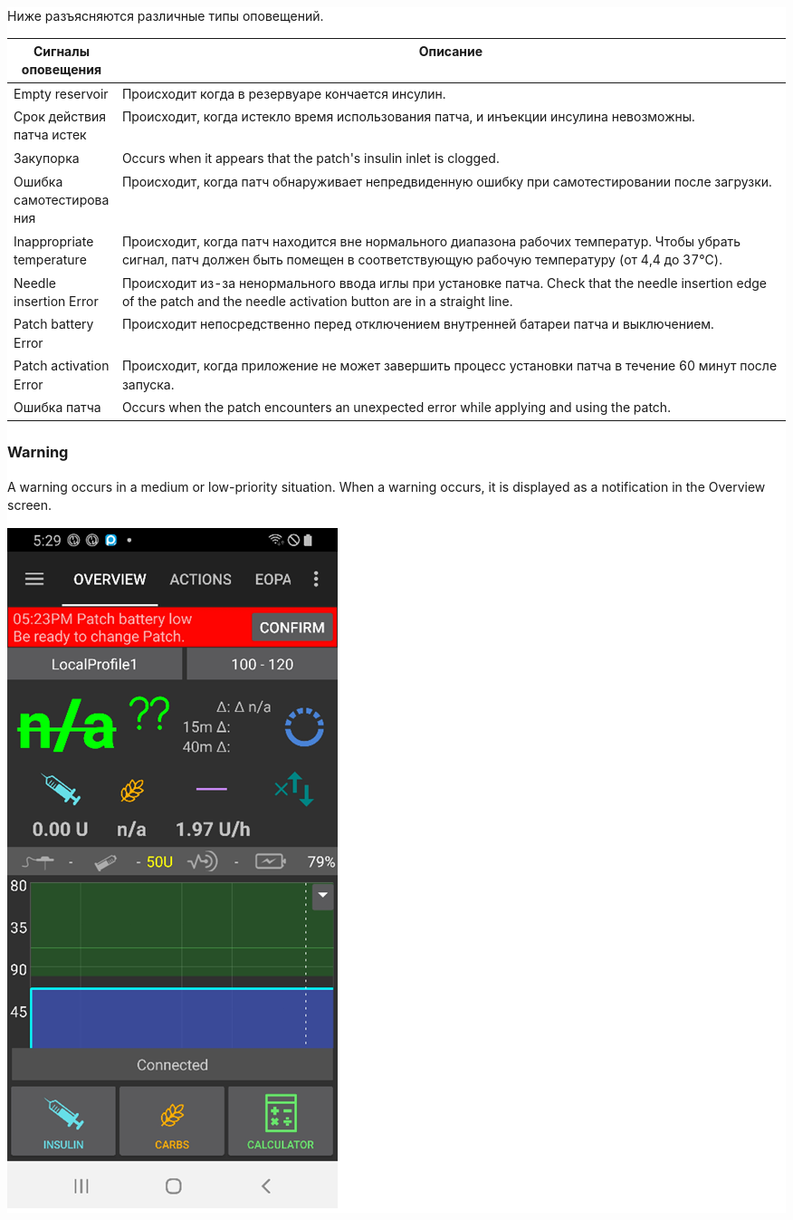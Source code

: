 
Ниже разъясняются различные типы оповещений.

| Сигналы оповещения        | Описание                                                                                                                                                                             |
| ------------------------- | ------------------------------------------------------------------------------------------------------------------------------------------------------------------------------------ |
| Empty reservoir           | Происходит когда в резервуаре кончается инсулин.                                                                                                                                     |
| Срок действия патча истек | Происходит, когда истекло время использования патча, и инъекции инсулина невозможны.                                                                                                 |
| Закупорка                 | Occurs when it appears that the patch's insulin inlet is clogged.                                                                                                                    |
| Ошибка самотестирования   | Происходит, когда патч обнаруживает непредвиденную ошибку при самотестировании после загрузки.                                                                                       |
| Inappropriate temperature | Происходит, когда патч находится вне нормального диапазона рабочих температур. Чтобы убрать сигнал, патч должен быть помещен в соответствующую рабочую температуру (от 4,4 до 37°C). |
| Needle insertion Error    | Происходит из-за ненормального ввода иглы при установке патча. Check that the needle insertion edge of the patch and the needle activation button are in a straight line.            |
| Patch battery Error       | Происходит непосредственно перед отключением внутренней батареи патча и выключением.                                                                                                 |
| Patch activation Error    | Происходит, когда приложение не может завершить процесс установки патча в течение 60 минут после запуска.                                                                            |
| Ошибка патча              | Occurs when the patch encounters an unexpected error while applying and using the patch.                                                                                             |

### Warning

A warning occurs in a medium or low-priority situation. When a warning occurs, it is displayed as a notification in the Overview screen.

![Image24](../images/EOPatch/Bild24.png)